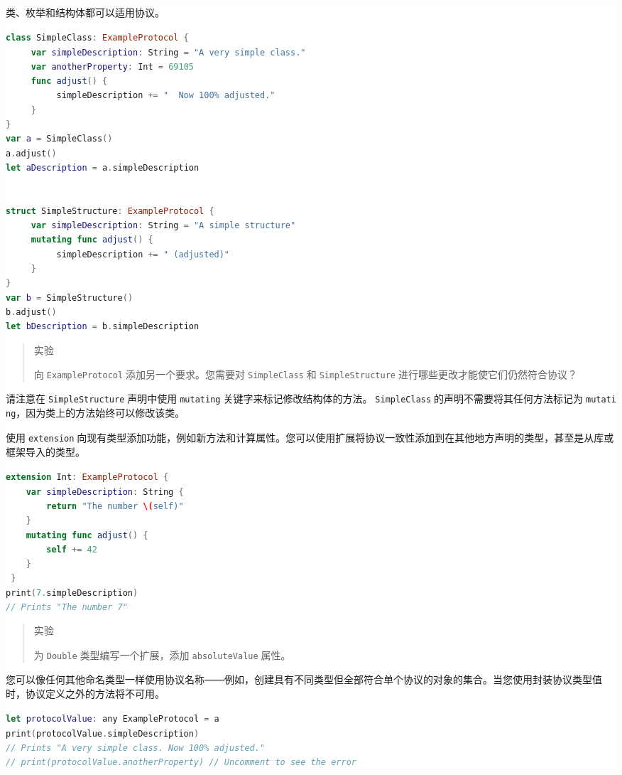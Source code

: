 类、枚举和结构体都可以适用协议。

```swift
class SimpleClass: ExampleProtocol {
     var simpleDescription: String = "A very simple class."
     var anotherProperty: Int = 69105
     func adjust() {
          simpleDescription += "  Now 100% adjusted."
     }
}
var a = SimpleClass()
a.adjust()
let aDescription = a.simpleDescription


struct SimpleStructure: ExampleProtocol {
     var simpleDescription: String = "A simple structure"
     mutating func adjust() {
          simpleDescription += " (adjusted)"
     }
}
var b = SimpleStructure()
b.adjust()
let bDescription = b.simpleDescription
```

> 实验
>
> 向 `ExampleProtocol` 添加另一个要求。您需要对 `SimpleClass` 和 `SimpleStructure` 进行哪些更改才能使它们仍然符合协议？

请注意在 `SimpleStructure` 声明中使用 `mutating` 关键字来标记修改结构体的方法。 `SimpleClass` 的声明不需要将其任何方法标记为 `mutating`，因为类上的方法始终可以修改该类。

使用 `extension` 向现有类型添加功能，例如新方法和计算属性。您可以使用扩展将协议一致性添加到在其他地方声明的类型，甚至是从库或框架导入的类型。

```swift
extension Int: ExampleProtocol {
    var simpleDescription: String {
        return "The number \(self)"
    }
    mutating func adjust() {
        self += 42
    }
 }
print(7.simpleDescription)
// Prints "The number 7"
```

> 实验
>
> 为 `Double` 类型编写一个扩展，添加 `absoluteValue` 属性。

您可以像任何其他命名类型一样使用协议名称——例如，创建具有不同类型但全部符合单个协议的对象的集合。当您使用封装协议类型值时，协议定义之外的方法将不可用。

```swift
let protocolValue: any ExampleProtocol = a
print(protocolValue.simpleDescription)
// Prints "A very simple class. Now 100% adjusted."
// print(protocolValue.anotherProperty) // Uncomment to see the error
```
